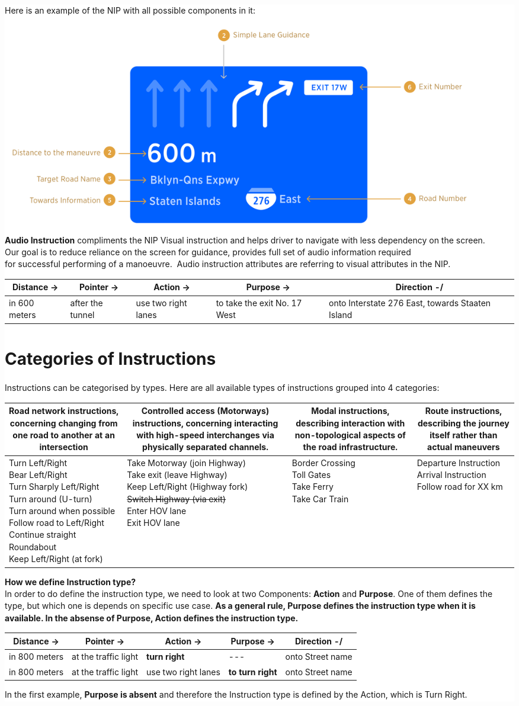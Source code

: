 Here is an example of the NIP with all possible components in it:

![Group 166467759.svg](images/330244265.svg)

**Audio Instruction** compliments the NIP Visual instruction and helps driver to navigate with less dependency on the screen. Our goal is to reduce reliance on the screen for guidance, provides full set of audio information required for successful performing of a manoeuvre.  Audio instruction attributes are referring to visual attributes in the NIP.

| **Distance \->** | **Pointer \->**  | **Action \->**      | **Purpose ->**              | **Direction \-/**                                |
|------------------|------------------|---------------------|-----------------------------|--------------------------------------------------|
| in 600 meters    | after the tunnel | use two right lanes | to take the exit No. 17 West | onto Interstate 276 East, towards Staaten Island |

Categories of Instructions
==========================

Instructions can be categorised by types. Here are all available types of instructions grouped into 4 categories:

| **Road network instructions**, concerning changing from one road to another at an intersection                                                                                                       | **Controlled access (Motorways)** **instructions**, concerning interacting with high\-speed interchanges via physically separated channels. | **Modal instructions**, describing interaction with non\-topological aspects of the road infrastructure. | **Route instructions,** describing the journey itself rather than actual maneuvers |
|------------------------------------------------------------------------------------------------------------------------------------------------------------------------------------------------------|---|---|---|
| Turn Left/Right <br> Bear Left/Right <br> Turn Sharply Left/Right <br> Turn around (U\-turn) <br> Turn around when possible <br> Follow road to Left/Right <br> Continue straight <br> Roundabout<br> Keep Left/Right (at fork) | Take Motorway (join Highway) <br> Take exit (leave Highway) <br> Keep Left/Right (Highway fork) <br> ~~Switch Highway (via exit)~~  <br>Enter HOV lane <br> Exit HOV lane | Border Crossing <br> Toll Gates  <br>Take Ferry <br> Take Car Train | Departure Instruction  <br>Arrival Instruction  <br>Follow road for XX km |

**How we define Instruction type?**  
In order to do define the instruction type, we need to look at two Components: **Action** and **Purpose**. One of them defines the type, but which one is depends on specific use case. **As a general rule, Purpose defines the instruction type when it is available. In the absense of Purpose, Action defines the instruction type.**

| **Distance \->** | **Pointer \->**      | **Action \->**      | **Purpose \->**   | **Direction \-/** |
|------------------|----------------------|---------------------|-------------------|---|
| in 800 meters    | at the traffic light | **turn right**      | \-\-\-            | onto Street name |
| in 800 meters    | at the traffic light | use two right lanes | **to turn right** | onto Street name |

In the first example, **Purpose is absent** and therefore the Instruction type is defined by the Action, which is Turn Right.
